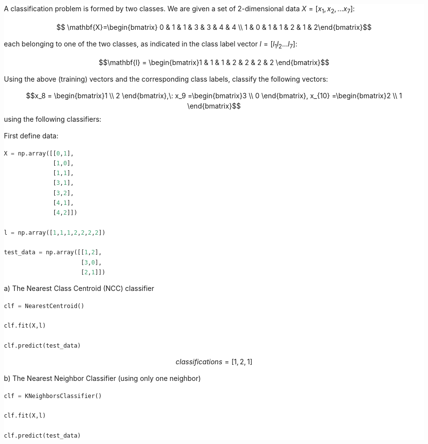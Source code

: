 A classification problem is formed by two classes. We are given a set of 2-dimensional data $X = [x_1,x_2, \dots x_7]$: 

$$
\mathbf{X}=\begin{bmatrix} 
0 & 1 & 1 & 3 & 3 & 4 & 4 \\ 
1 & 0 & 1 & 1 & 2 & 1 & 2\end{bmatrix}$$

each belonging to one of the two classes, as indicated in the class label vector $l = [l_1 l_2 ... l_7]$:

$$\mathbf{l} = \begin{bmatrix}1 & 1 & 1 & 2 & 2 & 2 & 2 \end{bmatrix}$$

Using the above (training) vectors and the corresponding class labels, classify the following vectors: 

$$x_8 = \begin{bmatrix}1 \\ 2 \end{bmatrix},\: x_9 =\begin{bmatrix}3 \\ 0 \end{bmatrix}, x_{10} =\begin{bmatrix}2 \\ 1 \end{bmatrix}$$
using the following classifiers:

First define data:

```python
X = np.array([[0,1],
              [1,0],
              [1,1],
              [3,1],
              [3,2],
              [4,1],
              [4,2]])

l = np.array([1,1,1,2,2,2,2])

test_data = np.array([[1,2],
                      [3,0],
                      [2,1]])
```

a) The Nearest Class Centroid (NCC) classifier

```python
clf = NearestCentroid()

clf.fit(X,l)

clf.predict(test_data)
```

$$classifications = [1, 2, 1]$$

b) The Nearest Neighbor Classifier (using only one neighbor) 

```python
clf = KNeighborsClassifier()

clf.fit(X,l)

clf.predict(test_data)
```
